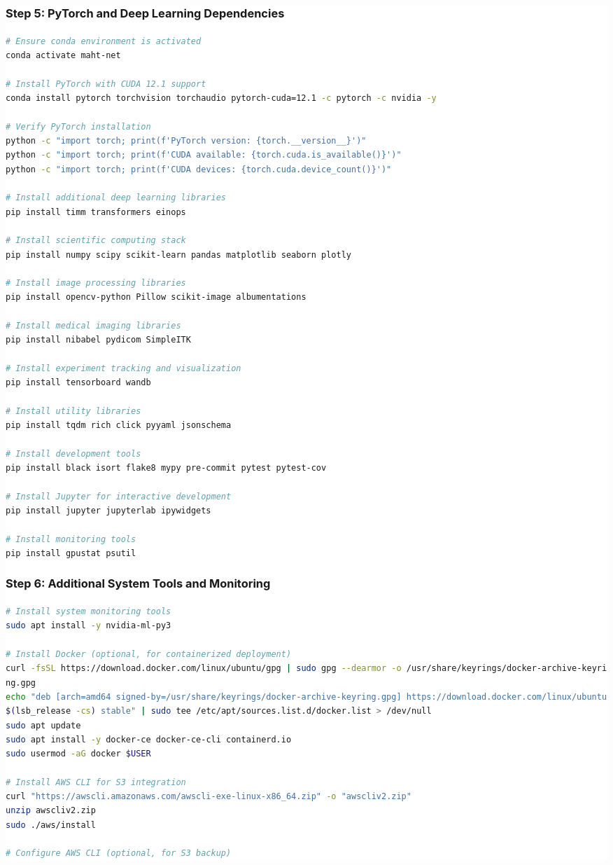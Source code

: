 ### Step 5: PyTorch and Deep Learning Dependencies

```bash
# Ensure conda environment is activated
conda activate maht-net

# Install PyTorch with CUDA 12.1 support
conda install pytorch torchvision torchaudio pytorch-cuda=12.1 -c pytorch -c nvidia -y

# Verify PyTorch installation
python -c "import torch; print(f'PyTorch version: {torch.__version__}')"
python -c "import torch; print(f'CUDA available: {torch.cuda.is_available()}')"
python -c "import torch; print(f'CUDA devices: {torch.cuda.device_count()}')"

# Install additional deep learning libraries
pip install timm transformers einops

# Install scientific computing stack
pip install numpy scipy scikit-learn pandas matplotlib seaborn plotly

# Install image processing libraries
pip install opencv-python Pillow scikit-image albumentations

# Install medical imaging libraries
pip install nibabel pydicom SimpleITK

# Install experiment tracking and visualization
pip install tensorboard wandb

# Install utility libraries
pip install tqdm rich click pyyaml jsonschema

# Install development tools
pip install black isort flake8 mypy pre-commit pytest pytest-cov

# Install Jupyter for interactive development
pip install jupyter jupyterlab ipywidgets

# Install monitoring tools
pip install gpustat psutil
```

### Step 6: Additional System Tools and Monitoring

```bash
# Install system monitoring tools
sudo apt install -y nvidia-ml-py3

# Install Docker (optional, for containerized deployment)
curl -fsSL https://download.docker.com/linux/ubuntu/gpg | sudo gpg --dearmor -o /usr/share/keyrings/docker-archive-keyring.gpg
echo "deb [arch=amd64 signed-by=/usr/share/keyrings/docker-archive-keyring.gpg] https://download.docker.com/linux/ubuntu $(lsb_release -cs) stable" | sudo tee /etc/apt/sources.list.d/docker.list > /dev/null
sudo apt update
sudo apt install -y docker-ce docker-ce-cli containerd.io
sudo usermod -aG docker $USER

# Install AWS CLI for S3 integration
curl "https://awscli.amazonaws.com/awscli-exe-linux-x86_64.zip" -o "awscliv2.zip"
unzip awscliv2.zip
sudo ./aws/install

# Configure AWS CLI (optional, for S3 backup)
```